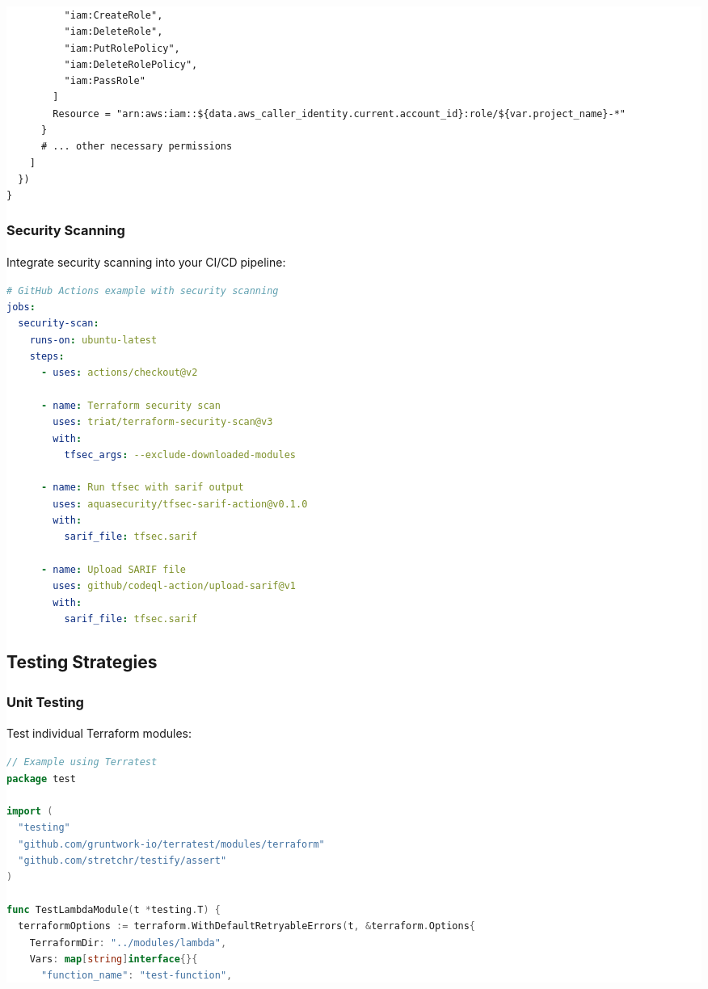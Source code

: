 ```hcl
          "iam:CreateRole",
          "iam:DeleteRole",
          "iam:PutRolePolicy",
          "iam:DeleteRolePolicy",
          "iam:PassRole"
        ]
        Resource = "arn:aws:iam::${data.aws_caller_identity.current.account_id}:role/${var.project_name}-*"
      }
      # ... other necessary permissions
    ]
  })
}
```

### Security Scanning

Integrate security scanning into your CI/CD pipeline:

```yaml
# GitHub Actions example with security scanning
jobs:
  security-scan:
    runs-on: ubuntu-latest
    steps:
      - uses: actions/checkout@v2

      - name: Terraform security scan
        uses: triat/terraform-security-scan@v3
        with:
          tfsec_args: --exclude-downloaded-modules

      - name: Run tfsec with sarif output
        uses: aquasecurity/tfsec-sarif-action@v0.1.0
        with:
          sarif_file: tfsec.sarif

      - name: Upload SARIF file
        uses: github/codeql-action/upload-sarif@v1
        with:
          sarif_file: tfsec.sarif
```

## Testing Strategies

### Unit Testing

Test individual Terraform modules:

```go
// Example using Terratest
package test

import (
  "testing"
  "github.com/gruntwork-io/terratest/modules/terraform"
  "github.com/stretchr/testify/assert"
)

func TestLambdaModule(t *testing.T) {
  terraformOptions := terraform.WithDefaultRetryableErrors(t, &terraform.Options{
    TerraformDir: "../modules/lambda",
    Vars: map[string]interface{}{
      "function_name": "test-function",
```